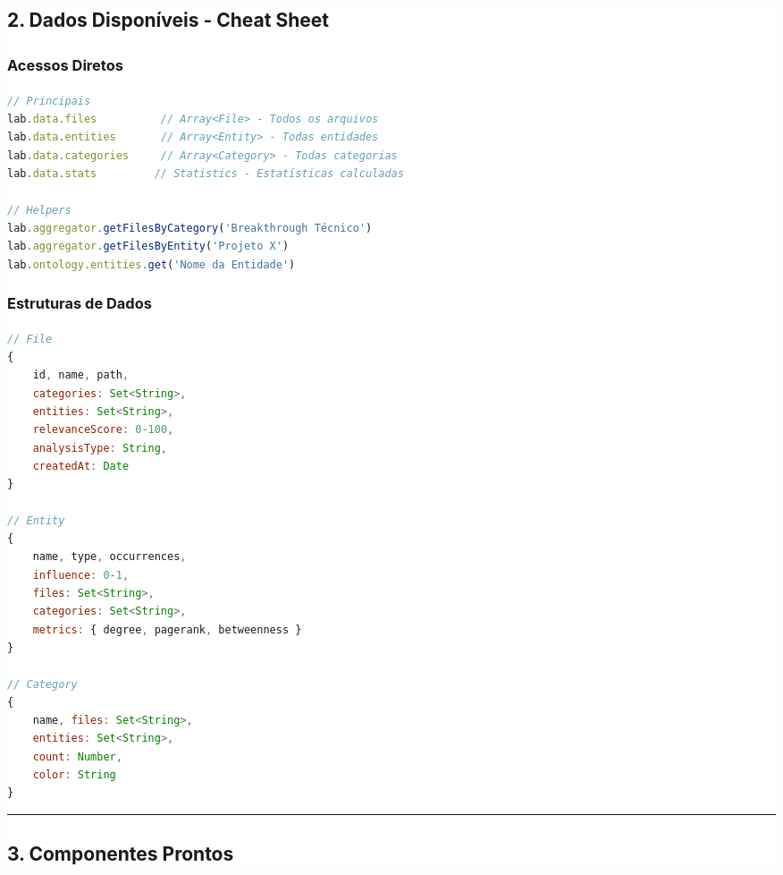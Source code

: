 
## 2. Dados Disponíveis - Cheat Sheet

### Acessos Diretos
```javascript
// Principais
lab.data.files          // Array<File> - Todos os arquivos
lab.data.entities       // Array<Entity> - Todas entidades
lab.data.categories     // Array<Category> - Todas categorias
lab.data.stats         // Statistics - Estatísticas calculadas

// Helpers
lab.aggregator.getFilesByCategory('Breakthrough Técnico')
lab.aggregator.getFilesByEntity('Projeto X')
lab.ontology.entities.get('Nome da Entidade')
```

### Estruturas de Dados
```javascript
// File
{
    id, name, path,
    categories: Set<String>,
    entities: Set<String>,
    relevanceScore: 0-100,
    analysisType: String,
    createdAt: Date
}

// Entity  
{
    name, type, occurrences,
    influence: 0-1,
    files: Set<String>,
    categories: Set<String>,
    metrics: { degree, pagerank, betweenness }
}

// Category
{
    name, files: Set<String>,
    entities: Set<String>,
    count: Number,
    color: String
}
```

---

## 3. Componentes Prontos
